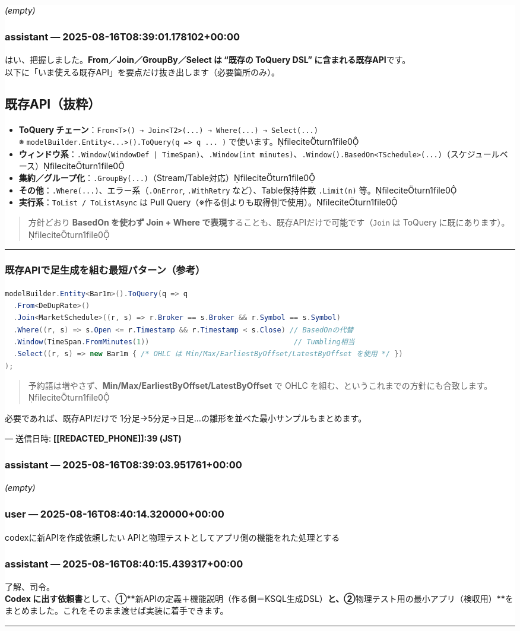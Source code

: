 _(empty)_
### assistant — 2025-08-16T08:39:01.178102+00:00

はい、把握しました。**From／Join／GroupBy／Select は “既存の ToQuery DSL” に含まれる既存API**です。  
以下に「いま使える既存API」を要点だけ抜き出します（必要箇所のみ）。

## 既存API（抜粋）
- **ToQuery チェーン**：`From<T>() → Join<T2>(...) → Where(...) → Select(...)`  
  ※ `modelBuilder.Entity<...>().ToQuery(q => q ... )` で使います。fileciteturn1file0
- **ウィンドウ系**：`.Window(WindowDef | TimeSpan)`、`.Window(int minutes)`、`.Window().BasedOn<TSchedule>(...)`（スケジュールベース）fileciteturn1file0
- **集約／グループ化**：`.GroupBy(...)`（Stream/Table対応）fileciteturn1file0
- **その他**：`.Where(...)`、エラー系（`.OnError`, `.WithRetry` など）、Table保持件数 `.Limit(n)` 等。fileciteturn1file0
- **実行系**：`ToList / ToListAsync` は Pull Query（※作る側よりも取得側で使用）。fileciteturn1file0

> 方針どおり **BasedOn を使わず Join + Where で表現**することも、既存APIだけで可能です（`Join` は ToQuery に既にあります）。fileciteturn1file0

---
### 既存APIで足生成を組む最短パターン（参考）
```csharp
modelBuilder.Entity<Bar1m>().ToQuery(q => q
  .From<DeDupRate>()
  .Join<MarketSchedule>((r, s) => r.Broker == s.Broker && r.Symbol == s.Symbol)
  .Where((r, s) => s.Open <= r.Timestamp && r.Timestamp < s.Close) // BasedOnの代替
  .Window(TimeSpan.FromMinutes(1))                                  // Tumbling相当
  .Select((r, s) => new Bar1m { /* OHLC は Min/Max/EarliestByOffset/LatestByOffset を使用 */ })
);
```
> 予約語は増やさず、**Min/Max/EarliestByOffset/LatestByOffset** で OHLC を組む、というこれまでの方針にも合致します。fileciteturn1file0

必要であれば、既存APIだけで 1分足→5分足→日足…の雛形を並べた最小サンプルもまとめます。  

— 送信日時: **[[REDACTED_PHONE]]:39 (JST)**
### assistant — 2025-08-16T08:39:03.951761+00:00

_(empty)_
### user — 2025-08-16T08:40:14.320000+00:00

codexに新APIを作成依頼したい
APIと物理テストとしてアプリ側の機能をれた処理とする
### assistant — 2025-08-16T08:40:15.439317+00:00

了解、司令。  
**Codex に出す依頼書**として、①**新APIの定義＋機能説明（作る側＝KSQL生成DSL）**と、②**物理テスト用の最小アプリ（検収用）**をまとめました。これをそのまま渡せば実装に着手できます。

---
